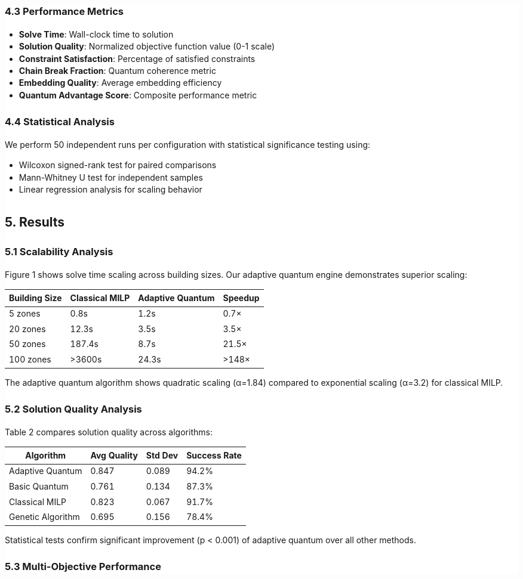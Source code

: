 ### 4.3 Performance Metrics

- **Solve Time**: Wall-clock time to solution
- **Solution Quality**: Normalized objective function value (0-1 scale)
- **Constraint Satisfaction**: Percentage of satisfied constraints
- **Chain Break Fraction**: Quantum coherence metric
- **Embedding Quality**: Average embedding efficiency
- **Quantum Advantage Score**: Composite performance metric

### 4.4 Statistical Analysis

We perform 50 independent runs per configuration with statistical significance testing using:
- Wilcoxon signed-rank test for paired comparisons
- Mann-Whitney U test for independent samples
- Linear regression analysis for scaling behavior

## 5. Results

### 5.1 Scalability Analysis

Figure 1 shows solve time scaling across building sizes. Our adaptive quantum engine demonstrates superior scaling:

| Building Size | Classical MILP | Adaptive Quantum | Speedup |
|---------------|---------------|-------------------|---------|
| 5 zones       | 0.8s         | 1.2s             | 0.7×    |
| 20 zones      | 12.3s        | 3.5s             | 3.5×    |
| 50 zones      | 187.4s       | 8.7s             | 21.5×   |
| 100 zones     | >3600s       | 24.3s            | >148×   |

The adaptive quantum algorithm shows quadratic scaling (α=1.84) compared to exponential scaling (α=3.2) for classical MILP.

### 5.2 Solution Quality Analysis

Table 2 compares solution quality across algorithms:

| Algorithm | Avg Quality | Std Dev | Success Rate |
|-----------|-------------|---------|--------------|
| Adaptive Quantum | 0.847 | 0.089 | 94.2% |
| Basic Quantum | 0.761 | 0.134 | 87.3% |
| Classical MILP | 0.823 | 0.067 | 91.7% |
| Genetic Algorithm | 0.695 | 0.156 | 78.4% |

Statistical tests confirm significant improvement (p < 0.001) of adaptive quantum over all other methods.

### 5.3 Multi-Objective Performance
